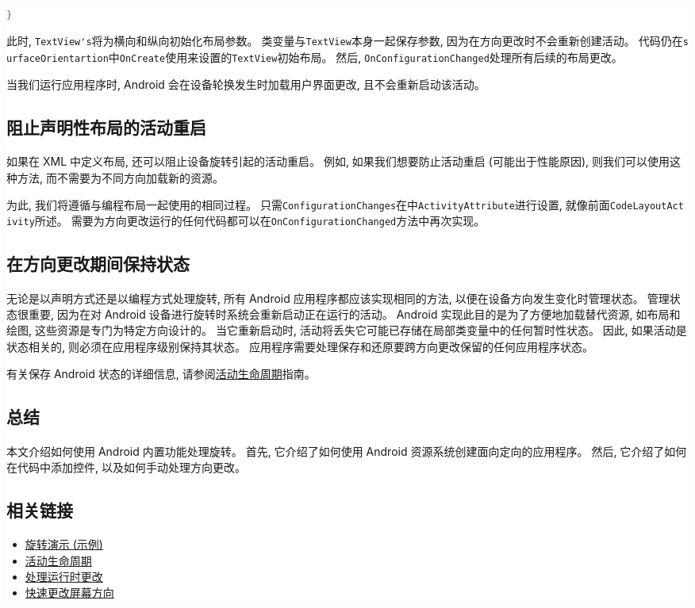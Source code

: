 ```csharp
}
```

此时, `TextView's`将为横向和纵向初始化布局参数。 类变量与`TextView`本身一起保存参数, 因为在方向更改时不会重新创建活动。 代码仍在`surfaceOrientartion`中`OnCreate`使用来设置的`TextView`初始布局。 然后, `OnConfigurationChanged`处理所有后续的布局更改。

当我们运行应用程序时, Android 会在设备轮换发生时加载用户界面更改, 且不会重新启动该活动。


## <a name="preventing-activity-restart-for-declarative-layouts"></a>阻止声明性布局的活动重启

如果在 XML 中定义布局, 还可以阻止设备旋转引起的活动重启。 例如, 如果我们想要防止活动重启 (可能出于性能原因), 则我们可以使用这种方法, 而不需要为不同方向加载新的资源。

为此, 我们将遵循与编程布局一起使用的相同过程。 只需`ConfigurationChanges`在中`ActivityAttribute`进行设置, 就像前面`CodeLayoutActivity`所述。 需要为方向更改运行的任何代码都可以在`OnConfigurationChanged`方法中再次实现。


## <a name="maintaining-state-during-orientation-changes"></a>在方向更改期间保持状态

无论是以声明方式还是以编程方式处理旋转, 所有 Android 应用程序都应该实现相同的方法, 以便在设备方向发生变化时管理状态。 管理状态很重要, 因为在对 Android 设备进行旋转时系统会重新启动正在运行的活动。 Android 实现此目的是为了方便地加载替代资源, 如布局和绘图, 这些资源是专门为特定方向设计的。 当它重新启动时, 活动将丢失它可能已存储在局部类变量中的任何暂时性状态。 因此, 如果活动是状态相关的, 则必须在应用程序级别保持其状态。 应用程序需要处理保存和还原要跨方向更改保留的任何应用程序状态。

有关保存 Android 状态的详细信息, 请参阅[活动生命周期](~/android/app-fundamentals/activity-lifecycle/index.md)指南。


## <a name="summary"></a>总结

本文介绍如何使用 Android 内置功能处理旋转。 首先, 它介绍了如何使用 Android 资源系统创建面向定向的应用程序。 然后, 它介绍了如何在代码中添加控件, 以及如何手动处理方向更改。



## <a name="related-links"></a>相关链接

- [旋转演示 (示例)](https://docs.microsoft.com/samples/xamarin/monodroid-samples/applicationfundamentals-rotationdemo)
- [活动生命周期](~/android/app-fundamentals/activity-lifecycle/index.md)
- [处理运行时更改](https://developer.android.com/guide/topics/resources/runtime-changes.html)
- [快速更改屏幕方向](http://android-developers.blogspot.com/2009/02/faster-screen-orientation-change.html)
